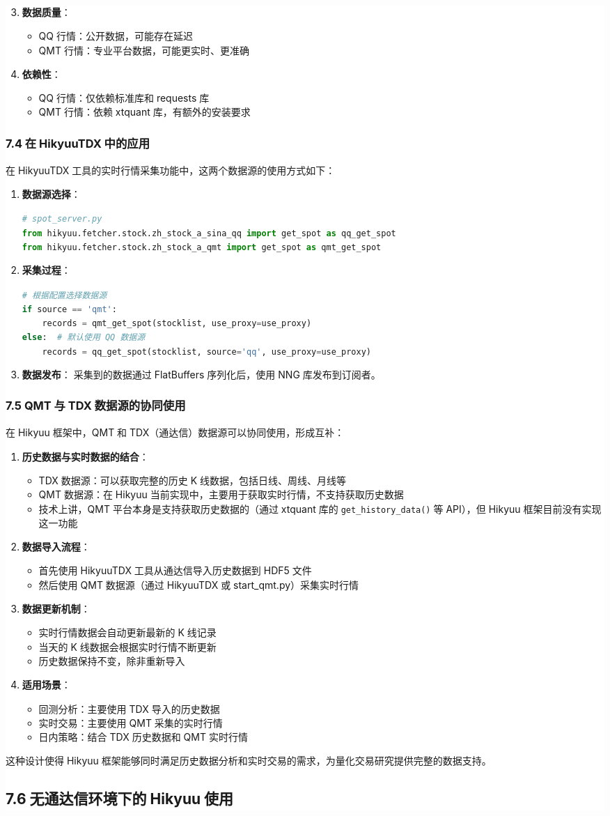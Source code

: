 3. **数据质量**：
   - QQ 行情：公开数据，可能存在延迟
   - QMT 行情：专业平台数据，可能更实时、更准确

4. **依赖性**：
   - QQ 行情：仅依赖标准库和 requests 库
   - QMT 行情：依赖 xtquant 库，有额外的安装要求

### 7.4 在 HikyuuTDX 中的应用

在 HikyuuTDX 工具的实时行情采集功能中，这两个数据源的使用方式如下：

1. **数据源选择**：
   ```python
   # spot_server.py
   from hikyuu.fetcher.stock.zh_stock_a_sina_qq import get_spot as qq_get_spot
   from hikyuu.fetcher.stock.zh_stock_a_qmt import get_spot as qmt_get_spot
   ```

2. **采集过程**：
   ```python
   # 根据配置选择数据源
   if source == 'qmt':
       records = qmt_get_spot(stocklist, use_proxy=use_proxy)
   else:  # 默认使用 QQ 数据源
       records = qq_get_spot(stocklist, source='qq', use_proxy=use_proxy)
   ```

3. **数据发布**：
   采集到的数据通过 FlatBuffers 序列化后，使用 NNG 库发布到订阅者。

### 7.5 QMT 与 TDX 数据源的协同使用

在 Hikyuu 框架中，QMT 和 TDX（通达信）数据源可以协同使用，形成互补：

1. **历史数据与实时数据的结合**：
   - TDX 数据源：可以获取完整的历史 K 线数据，包括日线、周线、月线等
   - QMT 数据源：在 Hikyuu 当前实现中，主要用于获取实时行情，不支持获取历史数据
   - 技术上讲，QMT 平台本身是支持获取历史数据的（通过 xtquant 库的 `get_history_data()` 等 API），但 Hikyuu 框架目前没有实现这一功能

2. **数据导入流程**：
   - 首先使用 HikyuuTDX 工具从通达信导入历史数据到 HDF5 文件
   - 然后使用 QMT 数据源（通过 HikyuuTDX 或 start_qmt.py）采集实时行情

3. **数据更新机制**：
   - 实时行情数据会自动更新最新的 K 线记录
   - 当天的 K 线数据会根据实时行情不断更新
   - 历史数据保持不变，除非重新导入

4. **适用场景**：
   - 回测分析：主要使用 TDX 导入的历史数据
   - 实时交易：主要使用 QMT 采集的实时行情
   - 日内策略：结合 TDX 历史数据和 QMT 实时行情

这种设计使得 Hikyuu 框架能够同时满足历史数据分析和实时交易的需求，为量化交易研究提供完整的数据支持。

## 7.6 无通达信环境下的 Hikyuu 使用
